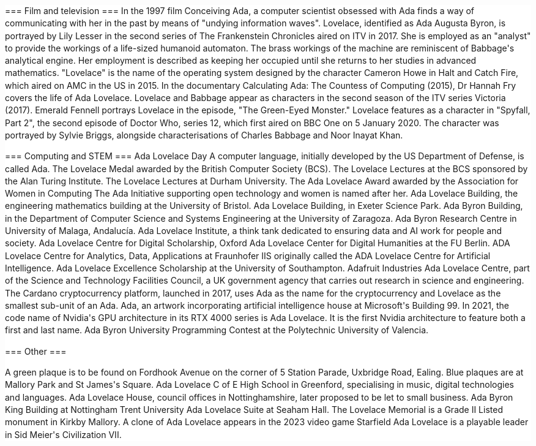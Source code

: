 
=== Film and television ===
In the 1997 film Conceiving Ada, a computer scientist obsessed with Ada finds a way of communicating with her in the past by means of "undying information waves".
Lovelace, identified as Ada Augusta Byron, is portrayed by Lily Lesser in the second series of The Frankenstein Chronicles aired on ITV in 2017. She is employed as an "analyst" to provide the workings of a life-sized humanoid automaton. The brass workings of the machine are reminiscent of Babbage's analytical engine. Her employment is described as keeping her occupied until she returns to her studies in advanced mathematics.
"Lovelace" is the name of the operating system designed by the character Cameron Howe in Halt and Catch Fire, which aired on AMC in the US in 2015.
In the documentary Calculating Ada: The Countess of Computing (2015), Dr Hannah Fry covers the life of Ada Lovelace.
Lovelace and Babbage appear as characters in the second season of the ITV series Victoria (2017). Emerald Fennell portrays Lovelace in the episode, "The Green-Eyed Monster."
Lovelace features as a character in "Spyfall, Part 2", the second episode of Doctor Who, series 12, which first aired on BBC One on 5 January 2020. The character was portrayed by Sylvie Briggs, alongside characterisations of Charles Babbage and Noor Inayat Khan.


=== Computing and STEM ===
Ada Lovelace Day
A computer language, initially developed by the US Department of Defense, is called Ada.
The Lovelace Medal awarded by the British Computer Society (BCS).
The Lovelace Lectures at the BCS sponsored by the Alan Turing Institute.
The Lovelace Lectures at Durham University.
The Ada Lovelace Award awarded by the Association for Women in Computing
The Ada Initiative supporting open technology and women is named after her.
Ada Lovelace Building, the engineering mathematics building at the University of Bristol.
Ada Lovelace Building, in Exeter Science Park.
Ada Byron Building, in the Department of Computer Science and Systems Engineering at the University of Zaragoza.
Ada Byron Research Centre in University of Malaga, Andalucía.
Ada Lovelace Institute, a think tank dedicated to ensuring data and AI work for people and society.
Ada Lovelace Centre for Digital Scholarship, Oxford
Ada Lovelace Center for Digital Humanities at the FU Berlin.
ADA Lovelace Centre for Analytics, Data, Applications at Fraunhofer IIS originally called the ADA Lovelace Centre for Artificial Intelligence.
Ada Lovelace Excellence Scholarship at the University of Southampton.
Adafruit Industries
Ada Lovelace Centre, part of the Science and Technology Facilities Council, a UK government agency that carries out research in science and engineering.
The Cardano cryptocurrency platform, launched in 2017, uses Ada as the name for the cryptocurrency and Lovelace as the smallest sub-unit of an Ada.
Ada, an artwork incorporating artificial intelligence house at Microsoft's Building 99.
In 2021, the code name of Nvidia's GPU architecture in its RTX 4000 series is Ada Lovelace.  It is the first Nvidia architecture to feature both a first and last name.
Ada Byron University Programming Contest at the Polytechnic University of Valencia.


=== Other ===

A green plaque is to be found on Fordhook Avenue on the corner of 5 Station Parade, Uxbridge Road, Ealing.
Blue plaques are at Mallory Park and St James's Square.
Ada Lovelace C of E High School in Greenford, specialising in music, digital technologies and languages.
Ada Lovelace House, council offices in Nottinghamshire, later proposed to be let to small business.
Ada Byron King Building at Nottingham Trent University
Ada Lovelace Suite at Seaham Hall.
The Lovelace Memorial is a Grade II Listed monument in Kirkby Mallory.
A clone of Ada Lovelace appears in the 2023 video game Starfield 
Ada Lovelace is a playable leader in Sid Meier's Civilization VII.
